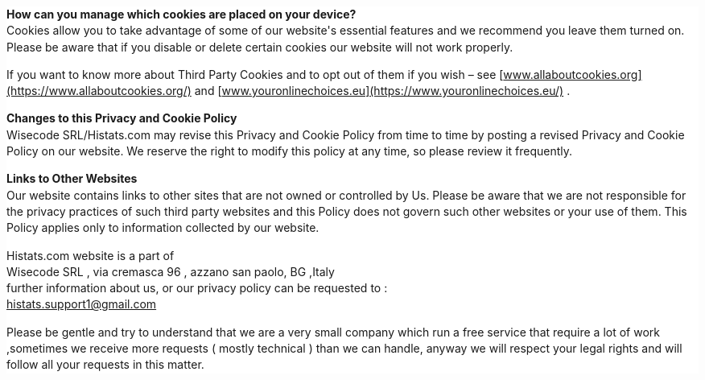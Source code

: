 **How can you manage which cookies are placed on your device?**  
Cookies allow you to take advantage of some of our website's essential features and we recommend you leave them turned on. Please be aware that if you disable or delete certain cookies our website will not work properly. 

If you want to know more about Third Party Cookies and to opt out of them if you wish – see [www.allaboutcookies.org](https://www.allaboutcookies.org/) and [www.youronlinechoices.eu](https://www.youronlinechoices.eu/) . 

**Changes to this Privacy and Cookie Policy**  
Wisecode SRL/Histats.com may revise this Privacy and Cookie Policy from time to time by posting a revised Privacy and Cookie Policy on our website. We reserve the right to modify this policy at any time, so please review it frequently. 

**Links to Other Websites**  
Our website contains links to other sites that are not owned or controlled by Us. Please be aware that we are not responsible for the privacy practices of such third party websites and this Policy does not govern such other websites or your use of them. This Policy applies only to information collected by our website. 

Histats.com website is a part of  
Wisecode SRL , via cremasca 96 , azzano san paolo, BG ,Italy  
further information about us, or our privacy policy can be requested to :  
histats.support1@gmail.com

Please be gentle and try to understand that we are a very small company which run a free service that require a lot of work ,sometimes we receive more requests ( mostly technical ) than we can handle, anyway we will respect your legal rights and will follow all your requests in this matter.
